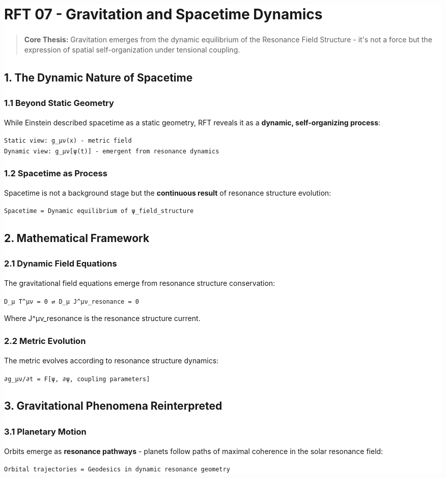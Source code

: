 # RFT 07 - Gravitation and Spacetime Dynamics

> **Core Thesis:** Gravitation emerges from the dynamic equilibrium of the Resonance Field Structure - it's not a force but the expression of spatial self-organization under tensional coupling.

## 1. The Dynamic Nature of Spacetime

### 1.1 Beyond Static Geometry

While Einstein described spacetime as a static geometry, RFT reveals it as a **dynamic, self-organizing process**:

```
Static view: g_μν(x) - metric field
Dynamic view: g_μν[ψ(t)] - emergent from resonance dynamics
```

### 1.2 Spacetime as Process

Spacetime is not a background stage but the **continuous result** of resonance structure evolution:

```
Spacetime = Dynamic equilibrium of ψ_field_structure
```

## 2. Mathematical Framework

### 2.1 Dynamic Field Equations

The gravitational field equations emerge from resonance structure conservation:

```
D_μ T^μν = 0 ⇄ D_μ J^μν_resonance = 0
```

Where J^μν_resonance is the resonance structure current.

### 2.2 Metric Evolution

The metric evolves according to resonance structure dynamics:

```
∂g_μν/∂t = F[ψ, ∂ψ, coupling parameters]
```

## 3. Gravitational Phenomena Reinterpreted

### 3.1 Planetary Motion

Orbits emerge as **resonance pathways** - planets follow paths of maximal coherence in the solar resonance field:

```
Orbital trajectories = Geodesics in dynamic resonance geometry
```
